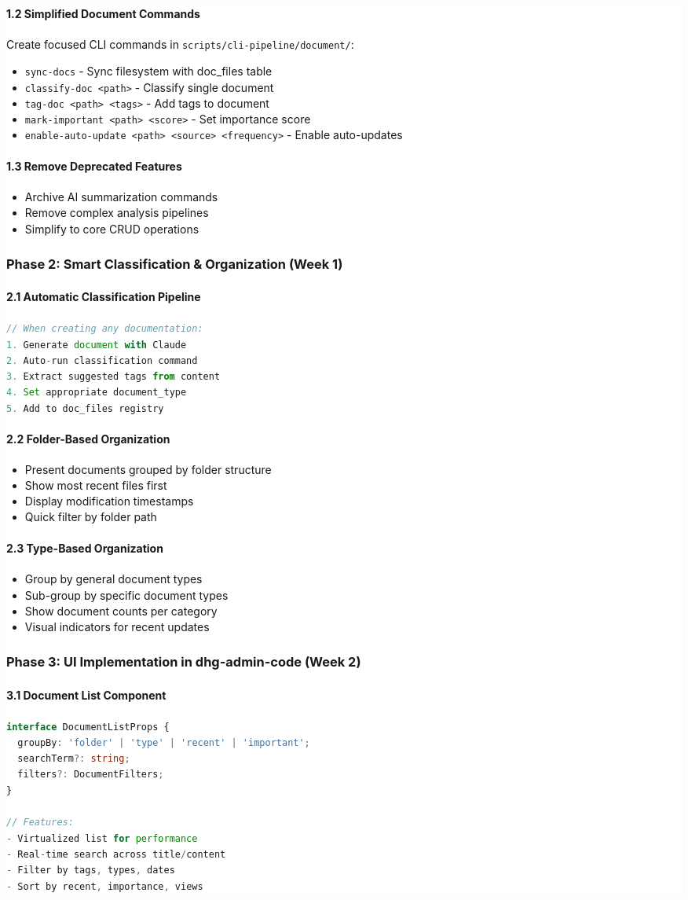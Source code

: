 #### 1.2 Simplified Document Commands
Create focused CLI commands in `scripts/cli-pipeline/document/`:
- `sync-docs` - Sync filesystem with doc_files table
- `classify-doc <path>` - Classify single document
- `tag-doc <path> <tags>` - Add tags to document
- `mark-important <path> <score>` - Set importance score
- `enable-auto-update <path> <source> <frequency>` - Enable auto-updates

#### 1.3 Remove Deprecated Features
- Archive AI summarization commands
- Remove complex analysis pipelines
- Simplify to core CRUD operations

### Phase 2: Smart Classification & Organization (Week 1)

#### 2.1 Automatic Classification Pipeline
```typescript
// When creating any documentation:
1. Generate document with Claude
2. Auto-run classification command
3. Extract suggested tags from content
4. Set appropriate document_type
5. Add to doc_files registry
```

#### 2.2 Folder-Based Organization
- Present documents grouped by folder structure
- Show most recent files first
- Display modification timestamps
- Quick filter by folder path

#### 2.3 Type-Based Organization
- Group by general document types
- Sub-group by specific document types
- Show document counts per category
- Visual indicators for recent updates

### Phase 3: UI Implementation in dhg-admin-code (Week 2)

#### 3.1 Document List Component
```typescript
interface DocumentListProps {
  groupBy: 'folder' | 'type' | 'recent' | 'important';
  searchTerm?: string;
  filters?: DocumentFilters;
}

// Features:
- Virtualized list for performance
- Real-time search across title/content
- Filter by tags, types, dates
- Sort by recent, importance, views
```
